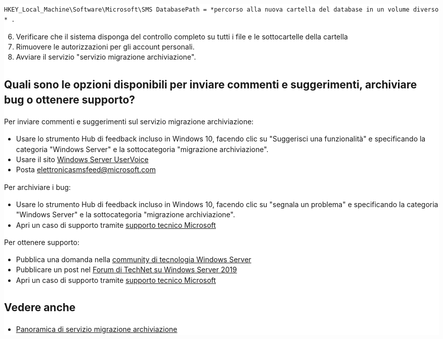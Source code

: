     HKEY_Local_Machine\Software\Microsoft\SMS DatabasePath = *percorso alla nuova cartella del database in un volume diverso* . 
6. Verificare che il sistema disponga del controllo completo su tutti i file e le sottocartelle della cartella
7. Rimuovere le autorizzazioni per gli account personali.
8. Avviare il servizio "servizio migrazione archiviazione".

## <a name="give-feedback"></a>Quali sono le opzioni disponibili per inviare commenti e suggerimenti, archiviare bug o ottenere supporto?

Per inviare commenti e suggerimenti sul servizio migrazione archiviazione:

- Usare lo strumento Hub di feedback incluso in Windows 10, facendo clic su "Suggerisci una funzionalità" e specificando la categoria "Windows Server" e la sottocategoria "migrazione archiviazione".
- Usare il sito [Windows Server UserVoice](https://windowsserver.uservoice.com)
- Posta elettronicasmsfeed@microsoft.com

Per archiviare i bug:

- Usare lo strumento Hub di feedback incluso in Windows 10, facendo clic su "segnala un problema" e specificando la categoria "Windows Server" e la sottocategoria "migrazione archiviazione".
- Apri un caso di supporto tramite [supporto tecnico Microsoft](https://support.microsoft.com)

Per ottenere supporto:

 - Pubblica una domanda nella [community di tecnologia Windows Server](https://techcommunity.microsoft.com/t5/Windows-Server/ct-p/Windows-Server)
 - Pubblicare un post nel [Forum di TechNet su Windows Server 2019](https://social.technet.microsoft.com/Forums/en-US/home?forum=ws2019&filter=alltypes&sort=lastpostdesc) 
 - Apri un caso di supporto tramite [supporto tecnico Microsoft](https://support.microsoft.com)

## <a name="see-also"></a>Vedere anche

- [Panoramica di servizio migrazione archiviazione](overview.md)

